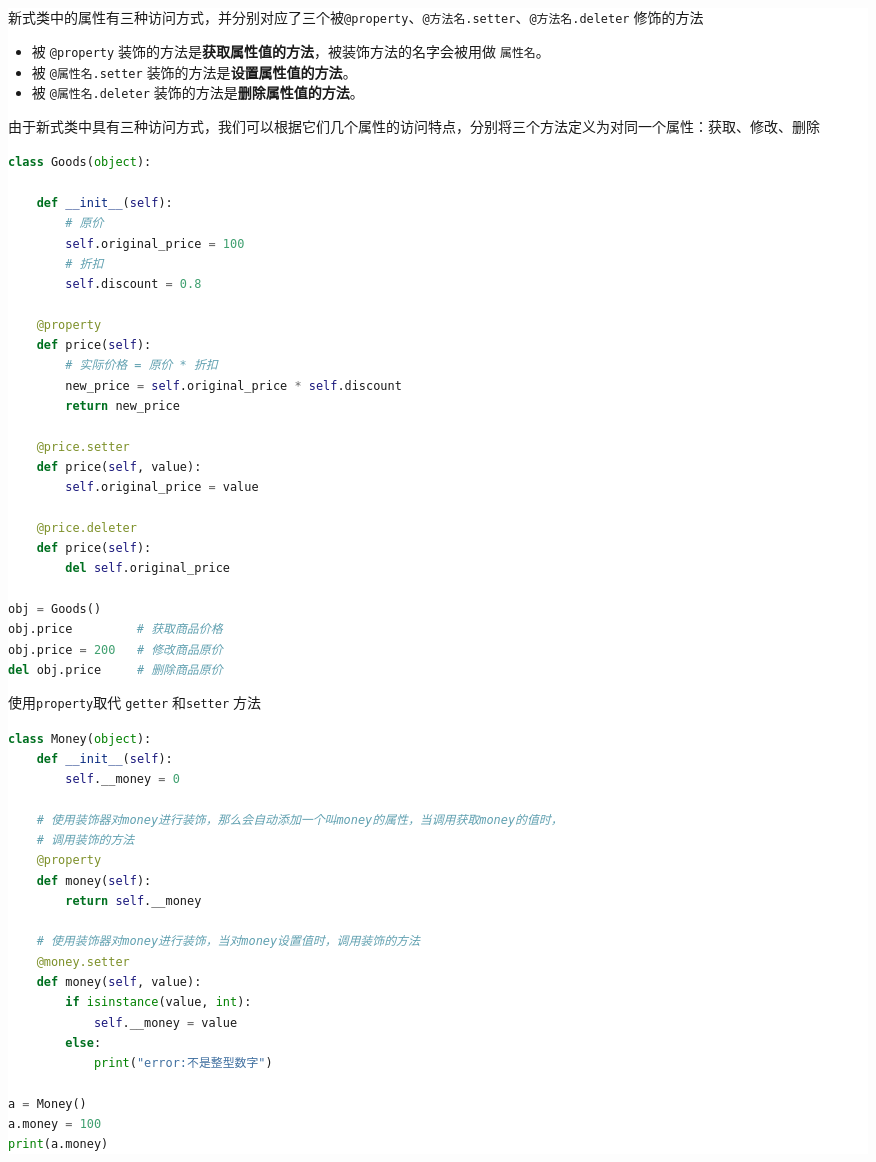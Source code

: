 新式类中的属性有三种访问方式，并分别对应了三个被`@property`、`@方法名.setter`、`@方法名.deleter` 修饰的方法

- 被 `@property` 装饰的方法是**获取属性值的方法**，被装饰方法的名字会被用做 `属性名`。
- 被 `@属性名.setter` 装饰的方法是**设置属性值的方法**。
- 被 `@属性名.deleter` 装饰的方法是**删除属性值的方法**。

由于新式类中具有三种访问方式，我们可以根据它们几个属性的访问特点，分别将三个方法定义为对同一个属性：获取、修改、删除

```python
class Goods(object):

    def __init__(self):
        # 原价
        self.original_price = 100
        # 折扣
        self.discount = 0.8

    @property
    def price(self):
        # 实际价格 = 原价 * 折扣
        new_price = self.original_price * self.discount
        return new_price

    @price.setter
    def price(self, value):
        self.original_price = value

    @price.deleter
    def price(self):
        del self.original_price

obj = Goods()
obj.price         # 获取商品价格
obj.price = 200   # 修改商品原价
del obj.price     # 删除商品原价
```

使用`property`取代 `getter` 和`setter` 方法

```python
class Money(object):
    def __init__(self):
        self.__money = 0

    # 使用装饰器对money进行装饰，那么会自动添加一个叫money的属性，当调用获取money的值时，
    # 调用装饰的方法
    @property
    def money(self):
        return self.__money

    # 使用装饰器对money进行装饰，当对money设置值时，调用装饰的方法
    @money.setter
    def money(self, value):
        if isinstance(value, int):
            self.__money = value
        else:
            print("error:不是整型数字")

a = Money()
a.money = 100
print(a.money)
```
